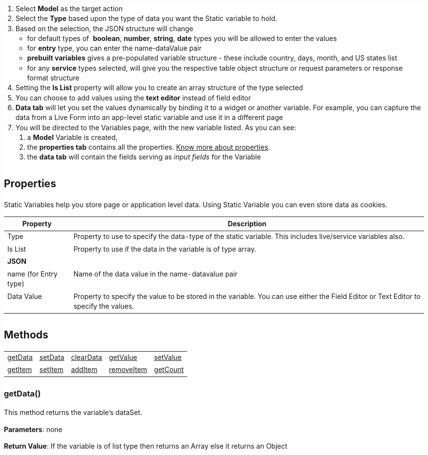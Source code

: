 1. Select **Model** as the target action
2. Select the **Type** based upon the type of data you want the Static variable to hold.
3. Based on the selection, the JSON structure will change
   - for default types of  **boolean**, **number**, **string**, **date** types you will be allowed to enter the values
   - for **entry** type, you can enter the name-dataValue pair
   - **prebuilt variables** gives a pre-populated variable structure - these include country, days, month, and US states list
   - for any **service** types selected, will give you the respective table object structure or request parameters or response format structure
4. Setting the **Is List** property will allow you to create an array structure of the type selected
5. You can choose to add values using the **text editor** instead of field editor
6. **Data tab** will let you set the values dynamically by binding it to a widget or another variable. For example, you can capture the data from a Live Form into an app-level static variable and use it in a different page
7. You will be directed to the Variables page, with the new variable listed. As you can see:
   1. a **Model** Variable is created,
   2. the **properties tab** contains all the properties. [Know more about properties](#properties).
   3. the **data tab** will contain the fields serving as *input fields* for the Variable

## Properties

Static Variables help you store page or application level data. Using Static Variable you can even store data as cookies.

| **Property**          | **Description**                                                                                                                       |
| --------------------- | ------------------------------------------------------------------------------------------------------------------------------------- |
| Type                  | Property to use to specify the data-type of the static variable. This includes live/service variables also.                           |
| Is List               | Property to use if the data in the variable is of type array.                                                                         |
| **JSON**              |
| name (for Entry type) | Name of the data value in the name-datavalue pair                                                                                     |
| Data Value            | Property to specify the value to be stored in the variable. You can use either the Field Editor or Text Editor to specify the values. |

## Methods

<table className="reference notranslate"><tbody><tr><td><a href="#getData">getData</a></td><td><a href="#setData">setData</a></td><td><a href="#clearData">clearData</a></td><td><a href="#getValue">getValue</a></td><td><a href="#setValue">setValue</a></td></tr><tr><td><a href="#getItem">getItem</a></td><td><a href="#setItem">setItem</a></td><td><a href="#addItem">addItem</a></td><td><a href="#removeItem">removeItem</a></td><td><a href="#getCount">getCount</a></td></tr></tbody></table>

### getData()

This method returns the variable’s dataSet.

**Parameters**: none

**Return Value**: If the variable is of list type then returns an Array else it returns an Object
